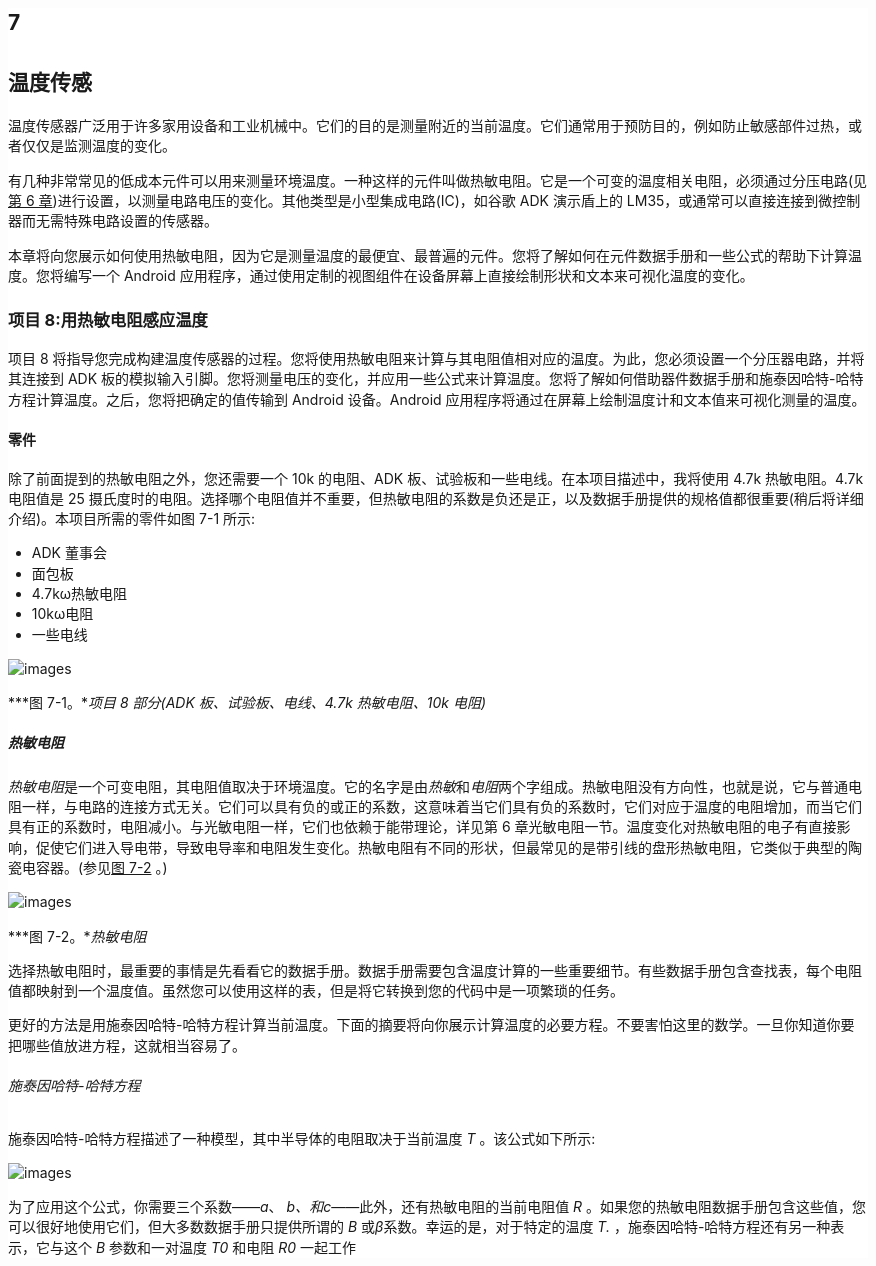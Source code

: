 ## 7

## 温度传感

温度传感器广泛用于许多家用设备和工业机械中。它们的目的是测量附近的当前温度。它们通常用于预防目的，例如防止敏感部件过热，或者仅仅是监测温度的变化。

有几种非常常见的低成本元件可以用来测量环境温度。一种这样的元件叫做热敏电阻。它是一个可变的温度相关电阻，必须通过分压电路(见[第 6 章](06.html#ch6))进行设置，以测量电路电压的变化。其他类型是小型集成电路(IC)，如谷歌 ADK 演示盾上的 LM35，或通常可以直接连接到微控制器而无需特殊电路设置的传感器。

本章将向您展示如何使用热敏电阻，因为它是测量温度的最便宜、最普遍的元件。您将了解如何在元件数据手册和一些公式的帮助下计算温度。您将编写一个 Android 应用程序，通过使用定制的视图组件在设备屏幕上直接绘制形状和文本来可视化温度的变化。

### 项目 8:用热敏电阻感应温度

项目 8 将指导您完成构建温度传感器的过程。您将使用热敏电阻来计算与其电阻值相对应的温度。为此，您必须设置一个分压器电路，并将其连接到 ADK 板的模拟输入引脚。您将测量电压的变化，并应用一些公式来计算温度。您将了解如何借助器件数据手册和施泰因哈特-哈特方程计算温度。之后，您将把确定的值传输到 Android 设备。Android 应用程序将通过在屏幕上绘制温度计和文本值来可视化测量的温度。

#### 零件

除了前面提到的热敏电阻之外，您还需要一个 10k 的电阻、ADK 板、试验板和一些电线。在本项目描述中，我将使用 4.7k 热敏电阻。4.7k 电阻值是 25 摄氏度时的电阻。选择哪个电阻值并不重要，但热敏电阻的系数是负还是正，以及数据手册提供的规格值都很重要(稍后将详细介绍)。本项目所需的零件如图 7-1 所示:

*   ADK 董事会
*   面包板
*   4.7kω热敏电阻
*   10kω电阻
*   一些电线

![images](images/9781430241973_Fig07-01.jpg)

***图 7-1。**项目 8 部分(ADK 板、试验板、电线、4.7k 热敏电阻、10k 电阻)*

##### 热敏电阻

*热敏电阻*是一个可变电阻，其电阻值取决于环境温度。它的名字是由*热敏*和*电阻*两个字组成。热敏电阻没有方向性，也就是说，它与普通电阻一样，与电路的连接方式无关。它们可以具有负的或正的系数，这意味着当它们具有负的系数时，它们对应于温度的电阻增加，而当它们具有正的系数时，电阻减小。与光敏电阻一样，它们也依赖于能带理论，详见第 6 章光敏电阻一节。温度变化对热敏电阻的电子有直接影响，促使它们进入导电带，导致电导率和电阻发生变化。热敏电阻有不同的形状，但最常见的是带引线的盘形热敏电阻，它类似于典型的陶瓷电容器。(参见[图 7-2](#fig_7_2) 。)

![images](images/9781430241973_Fig07-02.jpg)

***图 7-2。**热敏电阻*

选择热敏电阻时，最重要的事情是先看看它的数据手册。数据手册需要包含温度计算的一些重要细节。有些数据手册包含查找表，每个电阻值都映射到一个温度值。虽然您可以使用这样的表，但是将它转换到您的代码中是一项繁琐的任务。

更好的方法是用施泰因哈特-哈特方程计算当前温度。下面的摘要将向你展示计算温度的必要方程。不要害怕这里的数学。一旦你知道你要把哪些值放进方程，这就相当容易了。

###### 施泰因哈特-哈特方程

施泰因哈特-哈特方程描述了一种模型，其中半导体的电阻取决于当前温度 *T* 。该公式如下所示:

![images](images/p163-01.jpg)

为了应用这个公式，你需要三个系数——*a*、 *b、*和*c*——此外，还有热敏电阻的当前电阻值 *R* 。如果您的热敏电阻数据手册包含这些值，您可以很好地使用它们，但大多数数据手册只提供所谓的 *B* 或*β*系数。幸运的是，对于特定的温度 *T.* ，施泰因哈特-哈特方程还有另一种表示，它与这个 *B* 参数和一对温度 *T0* 和电阻 *R0* 一起工作
